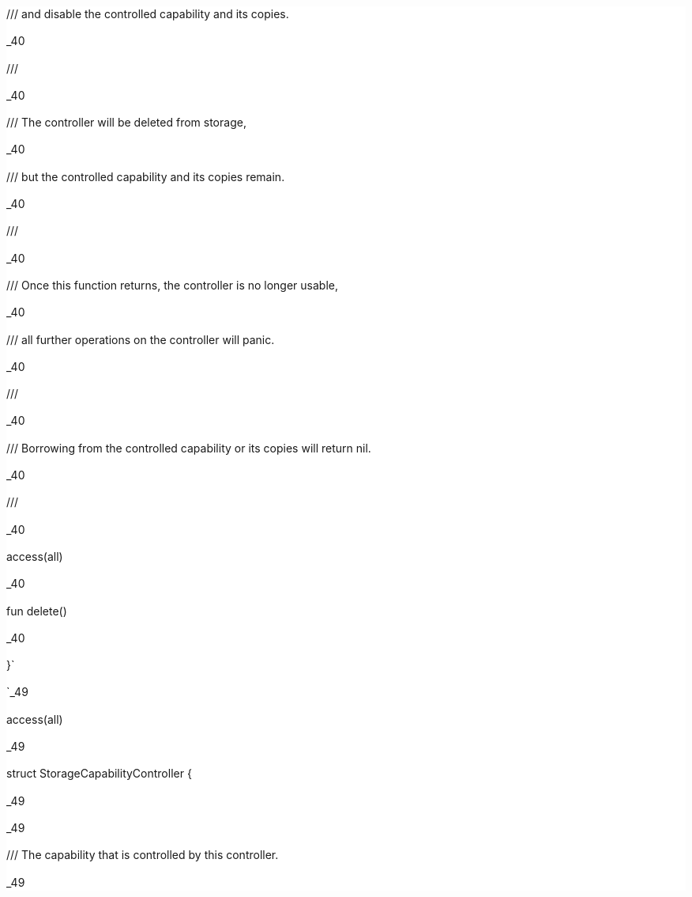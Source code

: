 /// and disable the controlled capability and its copies.

_40

///

_40

/// The controller will be deleted from storage,

_40

/// but the controlled capability and its copies remain.

_40

///

_40

/// Once this function returns, the controller is no longer usable,

_40

/// all further operations on the controller will panic.

_40

///

_40

/// Borrowing from the controlled capability or its copies will return nil.

_40

///

_40

access(all)

_40

fun delete()

_40

}`

`_49

access(all)

_49

struct StorageCapabilityController {

_49

_49

/// The capability that is controlled by this controller.

_49
